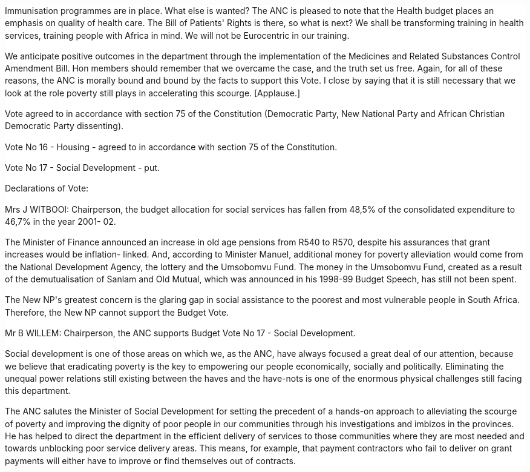 Immunisation programmes are in place.  What  else  is  wanted?  The  ANC  is
pleased to note that the Health budget places  an  emphasis  on  quality  of
health care. The Bill of Patients' Rights is there,  so  what  is  next?  We
shall be transforming training in  health  services,  training  people  with
Africa in mind. We will not be Eurocentric in our training.

We  anticipate   positive   outcomes   in   the   department   through   the
implementation of the Medicines and  Related  Substances  Control  Amendment
Bill. Hon members should remember that we overcame the case, and  the  truth
set us free. Again, for all of these reasons, the ANC is morally  bound  and
bound by the facts to support this Vote. I close by saying that it is  still
necessary that we look at the role poverty still plays in accelerating  this
scourge. [Applause.]

Vote  agreed  to  in  accordance  with  section  75  of   the   Constitution
(Democratic Party, New  National  Party  and  African  Christian  Democratic
Party dissenting).

Vote No 16 - Housing - agreed to  in  accordance  with  section  75  of  the
Constitution.

Vote No 17 - Social Development - put.

Declarations of Vote:

Mrs J WITBOOI: Chairperson, the budget allocation for  social  services  has
fallen from 48,5% of the consolidated expenditure to 46,7% in the year 2001-
02.

The Minister of Finance announced an increase in old age pensions from  R540
to R570, despite his assurances that grant  increases  would  be  inflation-
linked. And, according to Minister  Manuel,  additional  money  for  poverty
alleviation would come from the National  Development  Agency,  the  lottery
and the Umsobomvu Fund. The money  in  the  Umsobomvu  Fund,  created  as  a
result of the demutualisation of Sanlam and Old Mutual, which was  announced
in his 1998-99 Budget Speech, has still not been spent.

The New NP's greatest concern is the glaring gap  in  social  assistance  to
the poorest and most vulnerable people in South Africa. Therefore,  the  New
NP cannot support the Budget Vote.

Mr B WILLEM: Chairperson, the ANC  supports  Budget  Vote  No  17  -  Social
Development.

Social development is one of those areas on  which  we,  as  the  ANC,  have
always focused a great deal  of  our  attention,  because  we  believe  that
eradicating poverty is  the  key  to  empowering  our  people  economically,
socially and politically. Eliminating  the  unequal  power  relations  still
existing between the  haves  and  the  have-nots  is  one  of  the  enormous
physical challenges still facing this department.

The  ANC  salutes  the  Minister  of  Social  Development  for  setting  the
precedent of a hands-on approach to alleviating the scourge of  poverty  and
improving the  dignity  of  poor  people  in  our  communities  through  his
investigations and imbizos in the provinces. He has  helped  to  direct  the
department in the efficient delivery of services to those communities  where
they are most needed and towards unblocking  poor  service  delivery  areas.
This means, for example, that payment contractors who  fail  to  deliver  on
grant payments will either  have  to  improve  or  find  themselves  out  of
contracts.
